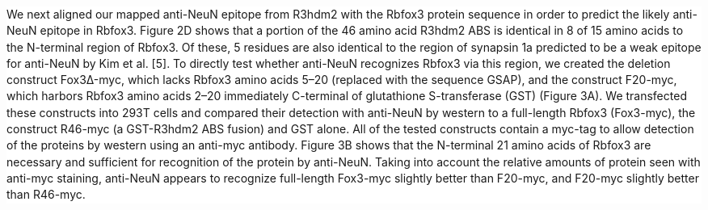 We next aligned our mapped anti-NeuN epitope from R3hdm2 with the Rbfox3 protein sequence in order to predict the likely anti-NeuN epitope in Rbfox3. Figure 2D shows that a portion of the 46 amino acid R3hdm2 ABS is identical in 8 of 15 amino acids to the N-terminal region of Rbfox3. Of these, 5 residues are also identical to the region of synapsin 1a predicted to be a weak epitope for anti-NeuN by Kim et al.
[5]. To directly test whether anti-NeuN recognizes Rbfox3 via this region, we created the deletion construct Fox3Δ-myc, which lacks Rbfox3 amino acids 5–20 (replaced with the sequence GSAP), and the construct F20-myc, which harbors Rbfox3 amino acids 2–20 immediately C-terminal of glutathione S-transferase (GST) (Figure 3A). We transfected these constructs into 293T cells and compared their detection with anti-NeuN by western to a full-length Rbfox3 (Fox3-myc), the construct R46-myc (a GST-R3hdm2 ABS fusion) and GST alone. All of the tested constructs contain a myc-tag to allow detection of the proteins by western using an anti-myc antibody. Figure 3B shows that the N-terminal 21 amino acids of Rbfox3 are necessary and sufficient for recognition of the protein by anti-NeuN. Taking into account the relative amounts of protein seen with anti-myc staining, anti-NeuN appears to recognize full-length Fox3-myc slightly better than F20-myc, and F20-myc slightly better than R46-myc.
